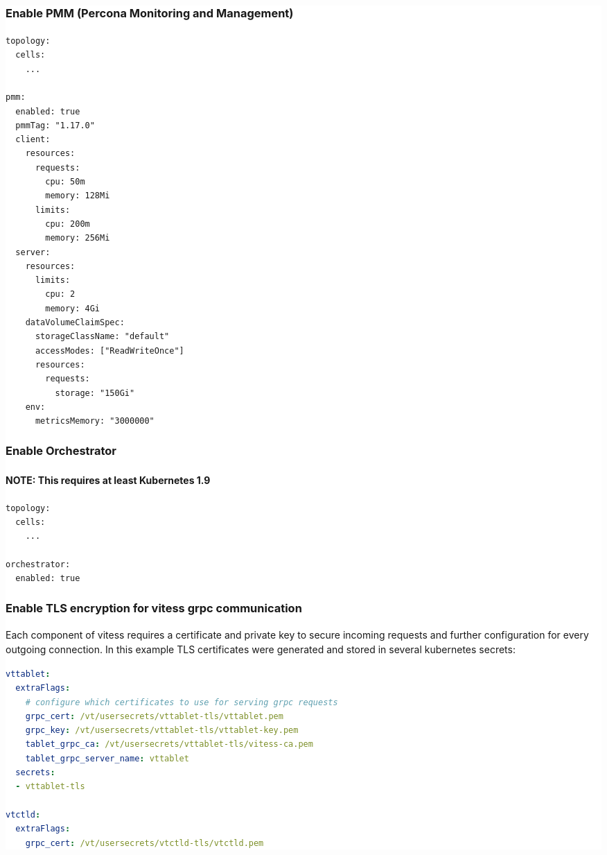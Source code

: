 ### Enable PMM (Percona Monitoring and Management)

```
topology:
  cells:
    ...

pmm:
  enabled: true
  pmmTag: "1.17.0"
  client:
    resources:
      requests:
        cpu: 50m
        memory: 128Mi
      limits:
        cpu: 200m
        memory: 256Mi
  server:
    resources:
      limits:
        cpu: 2
        memory: 4Gi
    dataVolumeClaimSpec:
      storageClassName: "default"
      accessModes: ["ReadWriteOnce"]
      resources:
        requests:
          storage: "150Gi"
    env:
      metricsMemory: "3000000"
```

### Enable Orchestrator
#### NOTE: This requires at least Kubernetes 1.9

```
topology:
  cells:
    ...

orchestrator:
  enabled: true
```

### Enable TLS encryption for vitess grpc communication

Each component of vitess requires a certificate and private key to secure incoming requests and further configuration for every outgoing connection. In this example TLS certificates were generated and stored in several kubernetes secrets:
```yaml
vttablet:
  extraFlags:
    # configure which certificates to use for serving grpc requests
    grpc_cert: /vt/usersecrets/vttablet-tls/vttablet.pem
    grpc_key: /vt/usersecrets/vttablet-tls/vttablet-key.pem
    tablet_grpc_ca: /vt/usersecrets/vttablet-tls/vitess-ca.pem
    tablet_grpc_server_name: vttablet
  secrets:
  - vttablet-tls

vtctld:
  extraFlags:
    grpc_cert: /vt/usersecrets/vtctld-tls/vtctld.pem
```